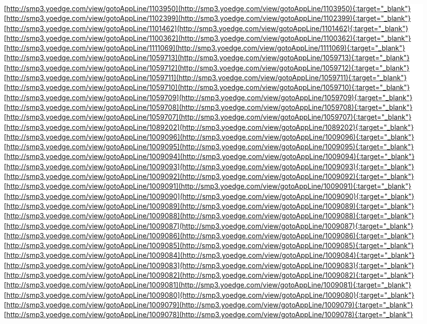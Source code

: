 [http://smp3.yoedge.com/view/gotoAppLine/1103950](http://smp3.yoedge.com/view/gotoAppLine/1103950){:target="_blank"}
[http://smp3.yoedge.com/view/gotoAppLine/1102399](http://smp3.yoedge.com/view/gotoAppLine/1102399){:target="_blank"}
[http://smp3.yoedge.com/view/gotoAppLine/1101462](http://smp3.yoedge.com/view/gotoAppLine/1101462){:target="_blank"}
[http://smp3.yoedge.com/view/gotoAppLine/1100362](http://smp3.yoedge.com/view/gotoAppLine/1100362){:target="_blank"}
[http://smp3.yoedge.com/view/gotoAppLine/1111069](http://smp3.yoedge.com/view/gotoAppLine/1111069){:target="_blank"}
[http://smp3.yoedge.com/view/gotoAppLine/1059713](http://smp3.yoedge.com/view/gotoAppLine/1059713){:target="_blank"}
[http://smp3.yoedge.com/view/gotoAppLine/1059712](http://smp3.yoedge.com/view/gotoAppLine/1059712){:target="_blank"}
[http://smp3.yoedge.com/view/gotoAppLine/1059711](http://smp3.yoedge.com/view/gotoAppLine/1059711){:target="_blank"}
[http://smp3.yoedge.com/view/gotoAppLine/1059710](http://smp3.yoedge.com/view/gotoAppLine/1059710){:target="_blank"}
[http://smp3.yoedge.com/view/gotoAppLine/1059709](http://smp3.yoedge.com/view/gotoAppLine/1059709){:target="_blank"}
[http://smp3.yoedge.com/view/gotoAppLine/1059708](http://smp3.yoedge.com/view/gotoAppLine/1059708){:target="_blank"}
[http://smp3.yoedge.com/view/gotoAppLine/1059707](http://smp3.yoedge.com/view/gotoAppLine/1059707){:target="_blank"}
[http://smp3.yoedge.com/view/gotoAppLine/1089202](http://smp3.yoedge.com/view/gotoAppLine/1089202){:target="_blank"}
[http://smp3.yoedge.com/view/gotoAppLine/1009096](http://smp3.yoedge.com/view/gotoAppLine/1009096){:target="_blank"}
[http://smp3.yoedge.com/view/gotoAppLine/1009095](http://smp3.yoedge.com/view/gotoAppLine/1009095){:target="_blank"}
[http://smp3.yoedge.com/view/gotoAppLine/1009094](http://smp3.yoedge.com/view/gotoAppLine/1009094){:target="_blank"}
[http://smp3.yoedge.com/view/gotoAppLine/1009093](http://smp3.yoedge.com/view/gotoAppLine/1009093){:target="_blank"}
[http://smp3.yoedge.com/view/gotoAppLine/1009092](http://smp3.yoedge.com/view/gotoAppLine/1009092){:target="_blank"}
[http://smp3.yoedge.com/view/gotoAppLine/1009091](http://smp3.yoedge.com/view/gotoAppLine/1009091){:target="_blank"}
[http://smp3.yoedge.com/view/gotoAppLine/1009090](http://smp3.yoedge.com/view/gotoAppLine/1009090){:target="_blank"}
[http://smp3.yoedge.com/view/gotoAppLine/1009089](http://smp3.yoedge.com/view/gotoAppLine/1009089){:target="_blank"}
[http://smp3.yoedge.com/view/gotoAppLine/1009088](http://smp3.yoedge.com/view/gotoAppLine/1009088){:target="_blank"}
[http://smp3.yoedge.com/view/gotoAppLine/1009087](http://smp3.yoedge.com/view/gotoAppLine/1009087){:target="_blank"}
[http://smp3.yoedge.com/view/gotoAppLine/1009086](http://smp3.yoedge.com/view/gotoAppLine/1009086){:target="_blank"}
[http://smp3.yoedge.com/view/gotoAppLine/1009085](http://smp3.yoedge.com/view/gotoAppLine/1009085){:target="_blank"}
[http://smp3.yoedge.com/view/gotoAppLine/1009084](http://smp3.yoedge.com/view/gotoAppLine/1009084){:target="_blank"}
[http://smp3.yoedge.com/view/gotoAppLine/1009083](http://smp3.yoedge.com/view/gotoAppLine/1009083){:target="_blank"}
[http://smp3.yoedge.com/view/gotoAppLine/1009082](http://smp3.yoedge.com/view/gotoAppLine/1009082){:target="_blank"}
[http://smp3.yoedge.com/view/gotoAppLine/1009081](http://smp3.yoedge.com/view/gotoAppLine/1009081){:target="_blank"}
[http://smp3.yoedge.com/view/gotoAppLine/1009080](http://smp3.yoedge.com/view/gotoAppLine/1009080){:target="_blank"}
[http://smp3.yoedge.com/view/gotoAppLine/1009079](http://smp3.yoedge.com/view/gotoAppLine/1009079){:target="_blank"}
[http://smp3.yoedge.com/view/gotoAppLine/1009078](http://smp3.yoedge.com/view/gotoAppLine/1009078){:target="_blank"}